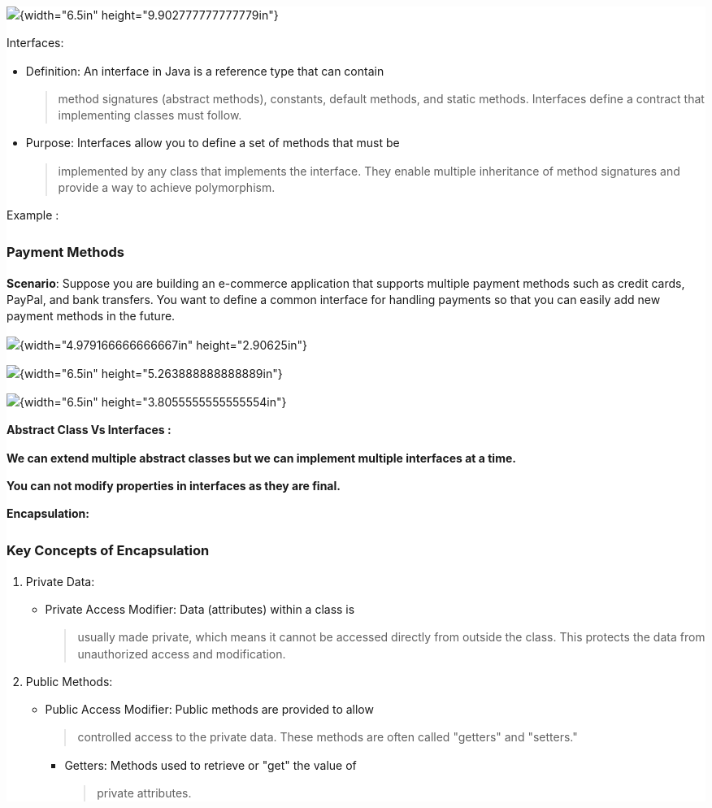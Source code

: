 ![](media/image11.png){width="6.5in" height="9.902777777777779in"}

Interfaces:

- Definition: An interface in Java is a reference type that can contain
  > method signatures (abstract methods), constants, default methods,
  > and static methods. Interfaces define a contract that implementing
  > classes must follow.

- Purpose: Interfaces allow you to define a set of methods that must be
  > implemented by any class that implements the interface. They enable
  > multiple inheritance of method signatures and provide a way to
  > achieve polymorphism.

Example :

### **Payment Methods**

**Scenario**: Suppose you are building an e-commerce application that
supports multiple payment methods such as credit cards, PayPal, and bank
transfers. You want to define a common interface for handling payments
so that you can easily add new payment methods in the future.

![](media/image21.png){width="4.979166666666667in" height="2.90625in"}

![](media/image23.png){width="6.5in" height="5.263888888888889in"}

![](media/image25.png){width="6.5in" height="3.8055555555555554in"}

**Abstract Class Vs Interfaces :**

**We can extend multiple abstract classes but we can implement multiple
interfaces at a time.**

**You can not modify properties in interfaces as they are final.**

**Encapsulation:**

### Key Concepts of Encapsulation

1.  Private Data:

    - Private Access Modifier: Data (attributes) within a class is
      > usually made private, which means it cannot be accessed directly
      > from outside the class. This protects the data from unauthorized
      > access and modification.

2.  Public Methods:

    - Public Access Modifier: Public methods are provided to allow
      > controlled access to the private data. These methods are often
      > called \"getters\" and \"setters.\"

      - Getters: Methods used to retrieve or \"get\" the value of
        > private attributes.
